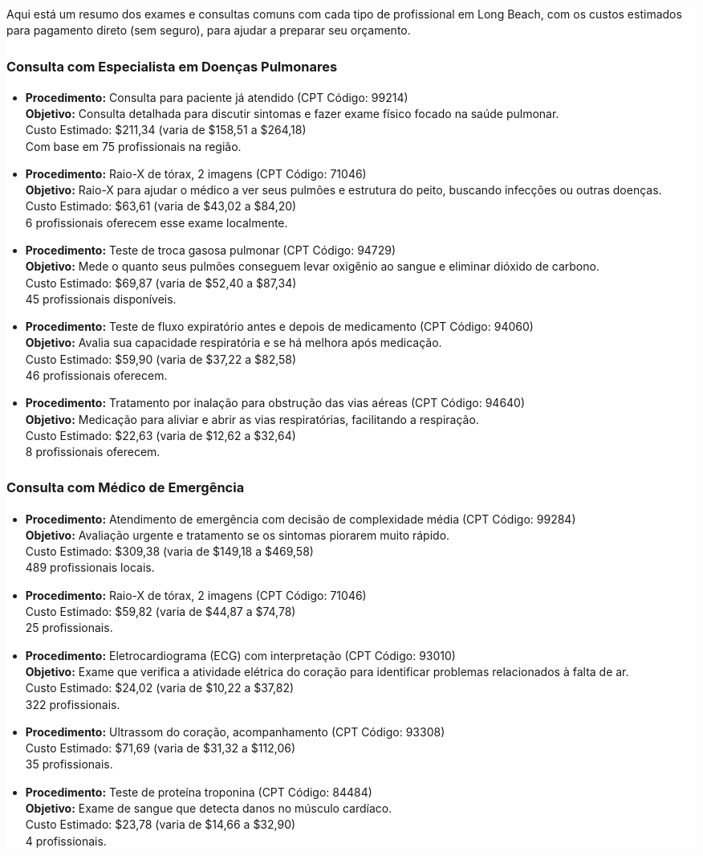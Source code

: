 Aqui está um resumo dos exames e consultas comuns com cada tipo de profissional em Long Beach, com os custos estimados para pagamento direto (sem seguro), para ajudar a preparar seu orçamento.

### Consulta com Especialista em Doenças Pulmonares

- **Procedimento:** Consulta para paciente já atendido (CPT Código: 99214)  
  **Objetivo:** Consulta detalhada para discutir sintomas e fazer exame físico focado na saúde pulmonar.  
  Custo Estimado: $211,34 (varia de $158,51 a $264,18)  
  Com base em 75 profissionais na região.

- **Procedimento:** Raio-X de tórax, 2 imagens (CPT Código: 71046)  
  **Objetivo:** Raio-X para ajudar o médico a ver seus pulmões e estrutura do peito, buscando infecções ou outras doenças.  
  Custo Estimado: $63,61 (varia de $43,02 a $84,20)  
  6 profissionais oferecem esse exame localmente.

- **Procedimento:** Teste de troca gasosa pulmonar (CPT Código: 94729)  
  **Objetivo:** Mede o quanto seus pulmões conseguem levar oxigênio ao sangue e eliminar dióxido de carbono.  
  Custo Estimado: $69,87 (varia de $52,40 a $87,34)  
  45 profissionais disponíveis.

- **Procedimento:** Teste de fluxo expiratório antes e depois de medicamento (CPT Código: 94060)  
  **Objetivo:** Avalia sua capacidade respiratória e se há melhora após medicação.  
  Custo Estimado: $59,90 (varia de $37,22 a $82,58)  
  46 profissionais oferecem.

- **Procedimento:** Tratamento por inalação para obstrução das vias aéreas (CPT Código: 94640)  
  **Objetivo:** Medicação para aliviar e abrir as vias respiratórias, facilitando a respiração.  
  Custo Estimado: $22,63 (varia de $12,62 a $32,64)  
  8 profissionais oferecem.

### Consulta com Médico de Emergência

- **Procedimento:** Atendimento de emergência com decisão de complexidade média (CPT Código: 99284)  
  **Objetivo:** Avaliação urgente e tratamento se os sintomas piorarem muito rápido.  
  Custo Estimado: $309,38 (varia de $149,18 a $469,58)  
  489 profissionais locais.

- **Procedimento:** Raio-X de tórax, 2 imagens (CPT Código: 71046)  
  Custo Estimado: $59,82 (varia de $44,87 a $74,78)  
  25 profissionais.

- **Procedimento:** Eletrocardiograma (ECG) com interpretação (CPT Código: 93010)  
  **Objetivo:** Exame que verifica a atividade elétrica do coração para identificar problemas relacionados à falta de ar.  
  Custo Estimado: $24,02 (varia de $10,22 a $37,82)  
  322 profissionais.

- **Procedimento:** Ultrassom do coração, acompanhamento (CPT Código: 93308)  
  Custo Estimado: $71,69 (varia de $31,32 a $112,06)  
  35 profissionais.

- **Procedimento:** Teste de proteína troponina (CPT Código: 84484)  
  **Objetivo:** Exame de sangue que detecta danos no músculo cardíaco.  
  Custo Estimado: $23,78 (varia de $14,66 a $32,90)  
  4 profissionais.
